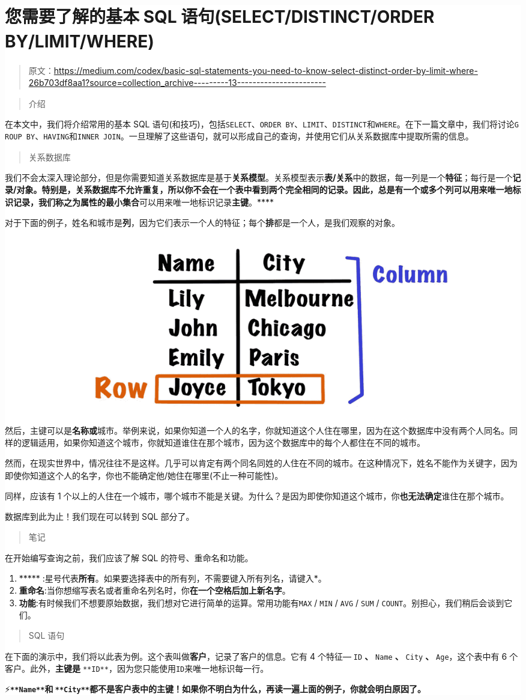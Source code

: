# 您需要了解的基本 SQL 语句(SELECT/DISTINCT/ORDER BY/LIMIT/WHERE)

> 原文：<https://medium.com/codex/basic-sql-statements-you-need-to-know-select-distinct-order-by-limit-where-26b703df8aa1?source=collection_archive---------13----------------------->

> 介绍

在本文中，我们将介绍常用的基本 SQL 语句(和技巧)，包括`SELECT`、`ORDER BY`、`LIMIT`、`DISTINCT`和`WHERE`。在下一篇文章中，我们将讨论`GROUP BY`、`HAVING`和`INNER JOIN`。一旦理解了这些语句，就可以形成自己的查询，并使用它们从关系数据库中提取所需的信息。

> 关系数据库

我们不会太深入理论部分，但是你需要知道关系数据库是基于**关系模型**。关系模型表示**表/关系**中的数据，每一列是一个**特征**；每行是一个**记录/对象。特别是，关系数据库不允许重复，所以你不会在一个表中看到两个完全相同的记录。因此，总是有一个或多个列可以用来唯一地标识记录，我们称之为属性的最小集合**可以用来唯一地标识记录**主键**。****

对于下面的例子，姓名和城市是**列**，因为它们表示一个人的特征；每个**排**都是一个人，是我们观察的对象。

![](img/29466a89783fd754e399f3a77a0a989b.png)

然后，主键可以是**名称或**城市。举例来说，如果你知道一个人的名字，你就知道这个人住在哪里，因为在这个数据库中没有两个人同名。同样的逻辑适用，如果你知道这个城市，你就知道谁住在那个城市，因为这个数据库中的每个人都住在不同的城市。

然而，在现实世界中，情况往往不是这样。几乎可以肯定有两个同名同姓的人住在不同的城市。在这种情况下，姓名不能作为关键字，因为即使你知道这个人的名字，你也不能确定他/她住在哪里(不止一种可能性)。

同样，应该有 1 个以上的人住在一个城市，哪个城市不能是关键。为什么？是因为即使你知道这个城市，你**也无法确定**谁住在那个城市。

数据库到此为止！我们现在可以转到 SQL 部分了。

> 笔记

在开始编写查询之前，我们应该了解 SQL 的符号、重命名和功能。

1.  ***** :星号代表**所有**。如果要选择表中的所有列，不需要键入所有列名，请键入*。
2.  **重命名**:当你想缩写表名或者重命名列名时，你**在一个空格后加上新名字**。
3.  **功能**:有时候我们不想要原始数据，我们想对它进行简单的运算。常用功能有`MAX` / `MIN` / `AVG` / `SUM` / `COUNT`。别担心，我们稍后会谈到它们。

> SQL 语句

在下面的演示中，我们将以此表为例。这个表叫做**客户**，记录了客户的信息。它有 4 个特征— `ID` **、** `Name` **、** `City` **、** `Age`，这个表中有 6 个客户。此外，**主键是** `**ID**`，因为您只能使用`ID`来唯一地标识每一行。

⚡**`**Name**`**和** `**City**`都不是客户表中的主键！如果你不明白为什么，再读一遍上面的例子，你就会明白原因了。**
